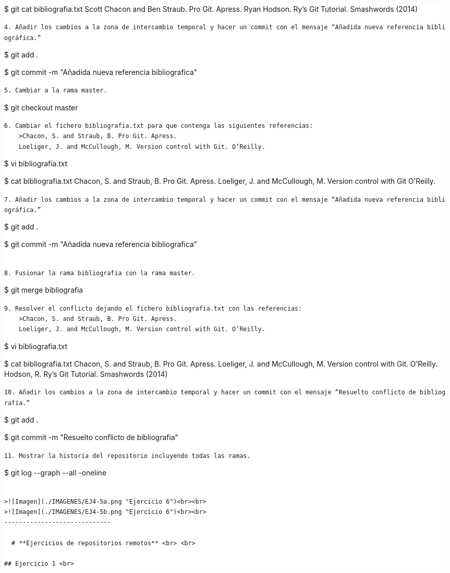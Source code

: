  $ git cat bibliografia.txt
 Scott Chacon and Ben Straub. Pro Git. Apress.
 Ryan Hodson. Ry’s Git Tutorial. Smashwords (2014)
```
4. Añadir los cambios a la zona de intercambio temporal y hacer un commit con el mensaje “Añadida nueva referencia bibliográfica.”
```
 $ git add .

 $ git commit -m "Añadida nueva referencia bibliografica"
```
5. Cambiar a la rama master.

```
 $ git checkout master
```
6. Cambiar el fichero bibliografia.txt para que contenga las siguientes referencias:
    >Chacon, S. and Straub, B. Pro Git. Apress.
    Loeliger, J. and McCullough, M. Version control with Git. O’Reilly.

```
 $ vi bibliografia.txt

 $ cat bibliografia.txt
Chacon, S. and Straub, B. Pro Git. Apress.
Loeliger, J. and McCullough, M. Version control with Git   O’Reilly.
```
7. Añadir los cambios a la zona de intercambio temporal y hacer un commit con el mensaje “Añadida nueva referencia bibliográfica.”
```
 $ git add .

 $ git commit -m "Añadida nueva referencia bibliografica"
```

8. Fusionar la rama bibliografia con la rama master.
```
$ git merge bibliografia
```
9. Resolver el conflicto dejando el fichero bibliografia.txt con las referencias:
    >Chacon, S. and Straub, B. Pro Git. Apress.
    Loeliger, J. and McCullough, M. Version control with Git. O’Reilly.
```
$ vi bibliografia.txt

$ cat bibliografia.txt
Chacon, S. and Straub, B. Pro Git. Apress.
Loeliger, J. and McCullough, M. Version control with Git. O’Reilly.
Hodson, R. Ry’s Git Tutorial. Smashwords (2014)
```
10. Añadir los cambios a la zona de intercambio temporal y hacer un commit con el mensaje “Resuelto conflicto de bibliografía.”
```
$ git add .

$ git commit -m "Resuelto conflicto de bibliografia"
```
11. Mostrar la historia del repositorio incluyendo todas las ramas.
```
$ git log --graph --all -oneline
```

>![Imagen](./IMAGENES/EJ4-5a.png "Ejercicio 6")<br><br>
>![Imagen](./IMAGENES/EJ4-5b.png "Ejercicio 6")<br><br>
-----------------------------
  
  # **Ejercicios de repositorios remotos** <br> <br>

## Ejercicio 1 <br>
```